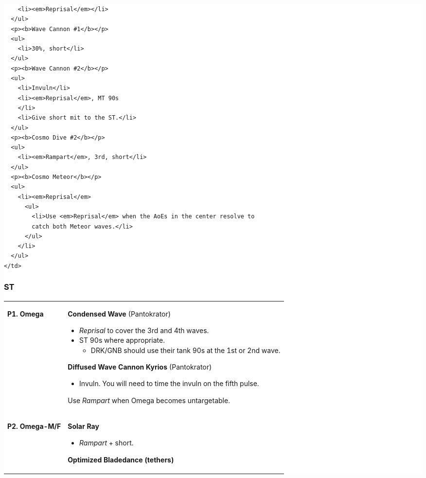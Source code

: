         <li><em>Reprisal</em></li>
      </ul>
      <p><b>Wave Cannon #1</b></p>
      <ul>
        <li>30%, short</li>
      </ul>
      <p><b>Wave Cannon #2</b></p>
      <ul>
        <li>Invuln</li>
        <li><em>Reprisal</em>, MT 90s
        </li>
        <li>Give short mit to the ST.</li>
      </ul>
      <p><b>Cosmo Dive #2</b></p>
      <ul>
        <li><em>Rampart</em>, 3rd, short</li>
      </ul>
      <p><b>Cosmo Meteor</b></p>
      <ul>
        <li><em>Reprisal</em>
          <ul>
            <li>Use <em>Reprisal</em> when the AoEs in the center resolve to
            catch both Meteor waves.</li>
          </ul>
        </li>
      </ul>
    </td>
  </tr>
</table>

### ST

<table>
  <tr>
    <td>
      <p><b>P1. Omega</b></p>
    </td>
    <td>
      <p><b>Condensed Wave</b> (Pantokrator)</p>
      <ul>
        <li><em>Reprisal</em> to cover the 3rd and 4th waves.</li>
        <li>ST 90s where appropriate.
          <ul>
            <li>DRK/GNB should use their tank 90s at the 1st or 2nd wave.</li>
          </ul>
        </li>
      </ul>
      <p><b>Diffused Wave Cannon Kyrios</b> (Pantokrator)</p>
      <ul>
        <li>Invuln. You will need to time the invuln on the fifth pulse.</li>
      </ul>
      <p>Use <em>Rampart</em> when Omega becomes untargetable.</p>
    </td>
  </tr>
  <tr>
    <td>
      <p><b>P2. Omega-M/F</b></p>
    </td>
    <td>
      <p><b>Solar Ray</b></p>
      <ul>
        <li><em>Rampart</em> + short.</li>
      </ul>
      <p><b>Optimized Bladedance (tethers)</b></p>